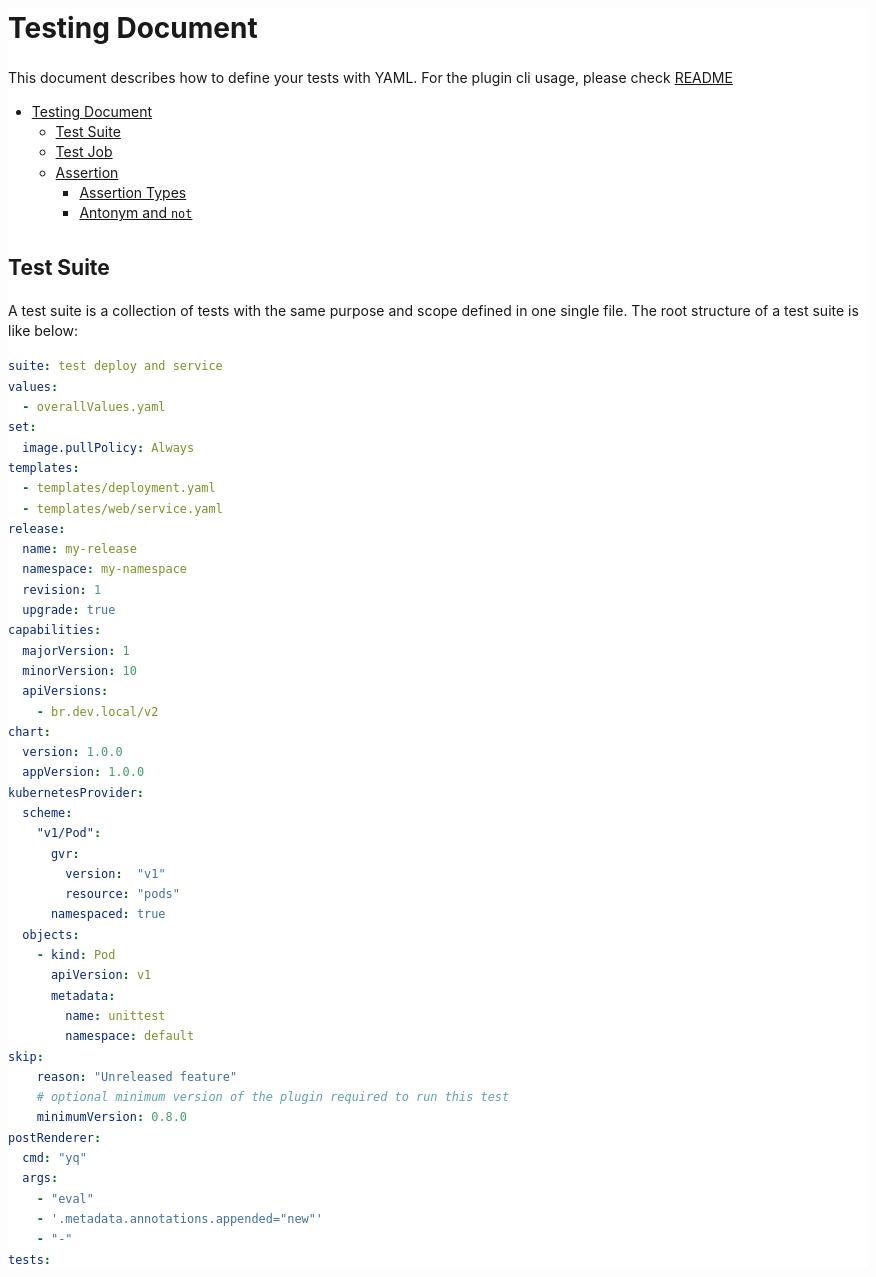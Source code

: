 # Testing Document

This document describes how to define your tests with YAML. For the plugin cli usage, please check [README](./README.md)

- [Testing Document](#testing-document)
  - [Test Suite](#test-suite)
  - [Test Job](#test-job)
  - [Assertion](#assertion)
    - [Assertion Types](#assertion-types)
    - [Antonym and `not`](#antonym-and-not)

## Test Suite

A test suite is a collection of tests with the same purpose and scope defined in one single file. The root structure of a test suite is like below:

```yaml
suite: test deploy and service
values:
  - overallValues.yaml
set:
  image.pullPolicy: Always
templates:
  - templates/deployment.yaml
  - templates/web/service.yaml
release:
  name: my-release
  namespace: my-namespace
  revision: 1
  upgrade: true
capabilities:
  majorVersion: 1
  minorVersion: 10
  apiVersions:
    - br.dev.local/v2
chart:
  version: 1.0.0
  appVersion: 1.0.0
kubernetesProvider:
  scheme:
    "v1/Pod":
      gvr:
        version:  "v1"
        resource: "pods"
      namespaced: true
  objects:
    - kind: Pod
      apiVersion: v1
      metadata:
        name: unittest
        namespace: default
skip:
    reason: "Unreleased feature"
    # optional minimum version of the plugin required to run this test
    minimumVersion: 0.8.0
postRenderer:
  cmd: "yq"
  args:
    - "eval"
    - '.metadata.annotations.appended="new"'
    - "-"
tests:
```